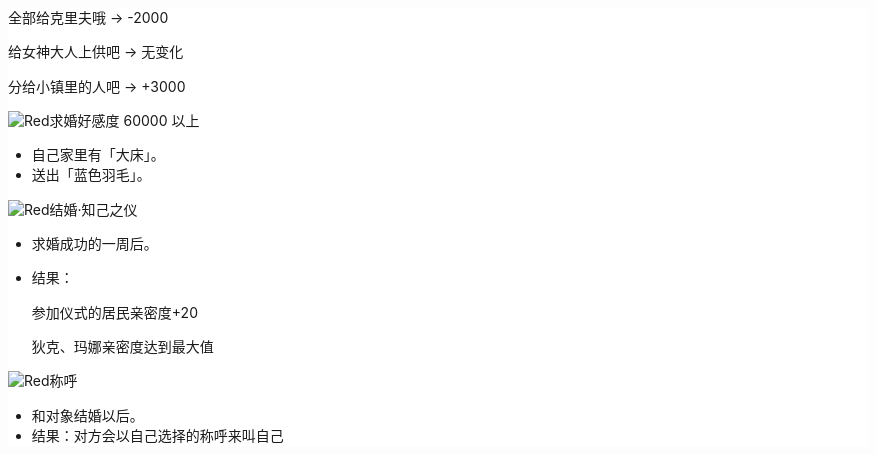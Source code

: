   全部给克里夫哦 → -2000

  给女神大人上供吧 → 无变化

  分给小镇里的人吧 → +3000

![Red](@icons/red.svg)求婚好感度 60000 以上

- 自己家里有「大床」。
- 送出「蓝色羽毛」。

![Red](@icons/red.svg)结婚·知己之仪

- 求婚成功的一周后。
- 结果：

  参加仪式的居民亲密度+20

  狄克、玛娜亲密度达到最大值

![Red](@icons/red.svg)称呼

- 和对象结婚以后。
- 结果：对方会以自己选择的称呼来叫自己
